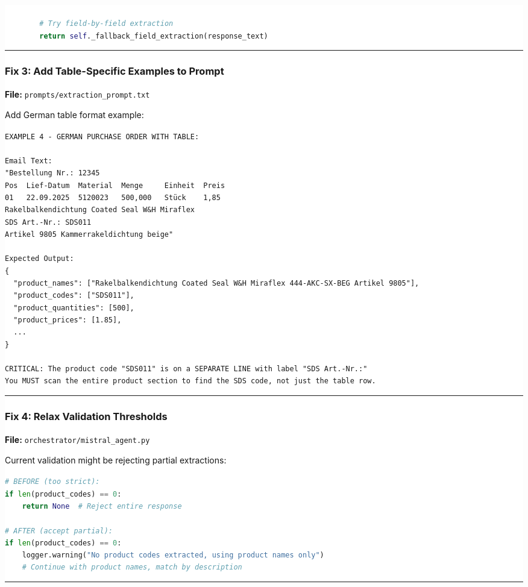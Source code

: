 ```python

        # Try field-by-field extraction
        return self._fallback_field_extraction(response_text)
```

---

### Fix 3: Add Table-Specific Examples to Prompt

**File:** `prompts/extraction_prompt.txt`

Add German table format example:

```
EXAMPLE 4 - GERMAN PURCHASE ORDER WITH TABLE:

Email Text:
"Bestellung Nr.: 12345
Pos  Lief-Datum  Material  Menge     Einheit  Preis
01   22.09.2025  5120023   500,000   Stück    1,85
Rakelbalkendichtung Coated Seal W&H Miraflex
SDS Art.-Nr.: SDS011
Artikel 9805 Kammerrakeldichtung beige"

Expected Output:
{
  "product_names": ["Rakelbalkendichtung Coated Seal W&H Miraflex 444-AKC-SX-BEG Artikel 9805"],
  "product_codes": ["SDS011"],
  "product_quantities": [500],
  "product_prices": [1.85],
  ...
}

CRITICAL: The product code "SDS011" is on a SEPARATE LINE with label "SDS Art.-Nr.:"
You MUST scan the entire product section to find the SDS code, not just the table row.
```

---

### Fix 4: Relax Validation Thresholds

**File:** `orchestrator/mistral_agent.py`

Current validation might be rejecting partial extractions:

```python
# BEFORE (too strict):
if len(product_codes) == 0:
    return None  # Reject entire response

# AFTER (accept partial):
if len(product_codes) == 0:
    logger.warning("No product codes extracted, using product names only")
    # Continue with product names, match by description
```

---